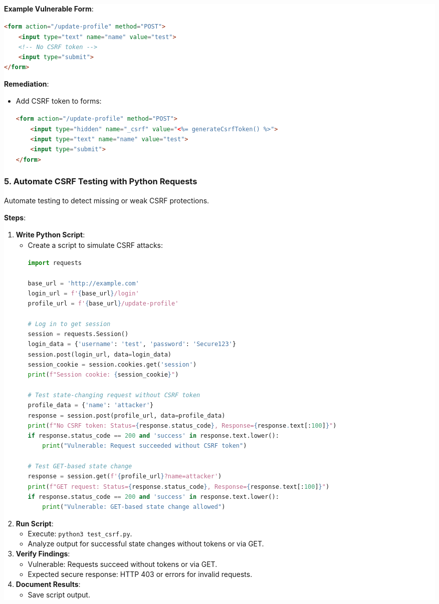 **Example Vulnerable Form**:
```html
<form action="/update-profile" method="POST">
    <input type="text" name="name" value="test">
    <!-- No CSRF token -->
    <input type="submit">
</form>
```

**Remediation**:
- Add CSRF token to forms:
  ```html
  <form action="/update-profile" method="POST">
      <input type="hidden" name="_csrf" value="<%= generateCsrfToken() %>">
      <input type="text" name="name" value="test">
      <input type="submit">
  </form>
  ```

### **5. Automate CSRF Testing with Python Requests**

Automate testing to detect missing or weak CSRF protections.

**Steps**:
1. **Write Python Script**:
   - Create a script to simulate CSRF attacks:
     ```python
     import requests

     base_url = 'http://example.com'
     login_url = f'{base_url}/login'
     profile_url = f'{base_url}/update-profile'

     # Log in to get session
     session = requests.Session()
     login_data = {'username': 'test', 'password': 'Secure123'}
     session.post(login_url, data=login_data)
     session_cookie = session.cookies.get('session')
     print(f"Session cookie: {session_cookie}")

     # Test state-changing request without CSRF token
     profile_data = {'name': 'attacker'}
     response = session.post(profile_url, data=profile_data)
     print(f"No CSRF token: Status={response.status_code}, Response={response.text[:100]}")
     if response.status_code == 200 and 'success' in response.text.lower():
         print("Vulnerable: Request succeeded without CSRF token")

     # Test GET-based state change
     response = session.get(f'{profile_url}?name=attacker')
     print(f"GET request: Status={response.status_code}, Response={response.text[:100]}")
     if response.status_code == 200 and 'success' in response.text.lower():
         print("Vulnerable: GET-based state change allowed")
     ```
2. **Run Script**:
   - Execute: `python3 test_csrf.py`.
   - Analyze output for successful state changes without tokens or via GET.
3. **Verify Findings**:
   - Vulnerable: Requests succeed without tokens or via GET.
   - Expected secure response: HTTP 403 or errors for invalid requests.
4. **Document Results**:
   - Save script output.
